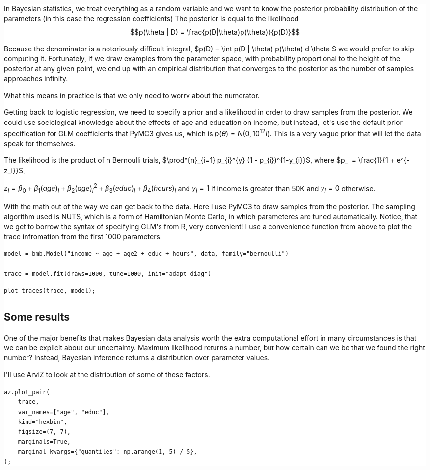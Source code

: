 In Bayesian statistics, we treat everything as a random variable and we want to know the posterior probability distribution of the parameters
(in this case the regression coefficients)
The posterior is equal to the likelihood $$p(\theta | D) = \frac{p(D|\theta)p(\theta)}{p(D)}$$

Because the denominator is a notoriously difficult integral, $p(D) = \int p(D | \theta) p(\theta) d \theta $ we would prefer to skip computing it. Fortunately, if we draw examples from the parameter space, with probability proportional to the height of the posterior at any given point, we end up with an empirical distribution that converges to the posterior as the number of samples approaches infinity.  

What this means in practice is that we only need to worry about the numerator. 

Getting back to logistic regression, we need to specify a prior and a likelihood in order to draw samples from the posterior. We could use sociological knowledge about the effects of age and education on income, but instead, let's use the default prior specification for GLM coefficients that PyMC3 gives us, which is $p(θ)=N(0,10^{12}I)$. This is a very vague prior that will let the data speak for themselves.

The likelihood is the product of n Bernoulli trials, $\prod^{n}_{i=1} p_{i}^{y} (1 - p_{i})^{1-y_{i}}$,
where $p_i = \frac{1}{1 + e^{-z_i}}$, 

$z_{i} = \beta_{0} + \beta_{1}(age)_{i} + \beta_2(age)^{2}_{i} + \beta_{3}(educ)_{i} + \beta_{4}(hours)_{i}$ and $y_{i} = 1$ if income is greater than 50K and $y_{i} = 0$ otherwise. 

With the math out of the way we can get back to the data. Here I use PyMC3 to draw samples from the posterior. The sampling algorithm used is NUTS, which is a form of Hamiltonian Monte Carlo, in which parameteres are tuned automatically. Notice, that we get to borrow the syntax of specifying GLM's from R, very convenient! I use a convenience function from above to plot the trace infromation from the first 1000 parameters.

```{code-cell} ipython3
model = bmb.Model("income ~ age + age2 + educ + hours", data, family="bernoulli")

trace = model.fit(draws=1000, tune=1000, init="adapt_diag")
```

```{code-cell} ipython3
plot_traces(trace, model);
```

## Some results 
One of the major benefits that makes Bayesian data analysis worth the extra computational effort in many circumstances is that we can be explicit about our uncertainty. Maximum likelihood returns a number, but how certain can we be that we found the right number? Instead, Bayesian inference returns a distribution over parameter values.

I'll use ArviZ to look at the distribution of some of these factors.

```{code-cell} ipython3
az.plot_pair(
    trace,
    var_names=["age", "educ"],
    kind="hexbin",
    figsize=(7, 7),
    marginals=True,
    marginal_kwargs={"quantiles": np.arange(1, 5) / 5},
);
```
